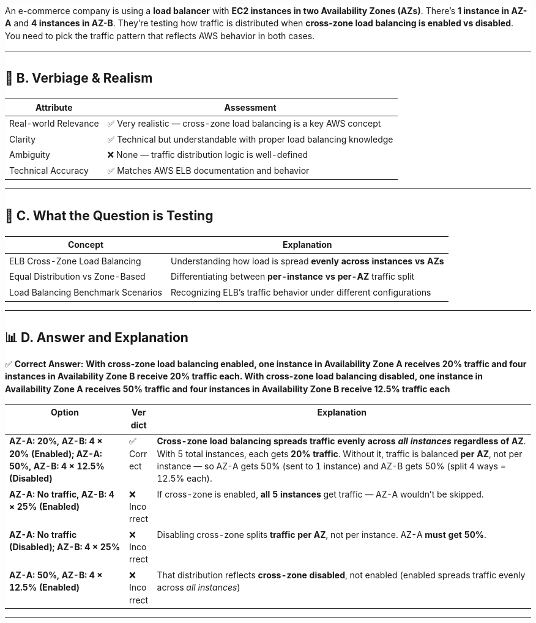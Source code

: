 An e-commerce company is using a **load balancer** with **EC2 instances in two Availability Zones (AZs)**. There’s **1 instance in AZ-A** and **4 instances in AZ-B**. They’re testing how traffic is distributed when **cross-zone load balancing is enabled vs disabled**. You need to pick the traffic pattern that reflects AWS behavior in both cases.

---

## 🧾 B. Verbiage & Realism

| Attribute            | Assessment                                                           |
| -------------------- | -------------------------------------------------------------------- |
| Real-world Relevance | ✅ Very realistic — cross-zone load balancing is a key AWS concept   |
| Clarity              | ✅ Technical but understandable with proper load balancing knowledge |
| Ambiguity            | ❌ None — traffic distribution logic is well-defined                 |
| Technical Accuracy   | ✅ Matches AWS ELB documentation and behavior                        |

---

## 🎯 C. What the Question is Testing

| Concept                            | Explanation                                                         |
| ---------------------------------- | ------------------------------------------------------------------- |
| ELB Cross-Zone Load Balancing      | Understanding how load is spread **evenly across instances vs AZs** |
| Equal Distribution vs Zone-Based   | Differentiating between **per-instance vs per-AZ** traffic split    |
| Load Balancing Benchmark Scenarios | Recognizing ELB’s traffic behavior under different configurations   |

---

## 📊 D. Answer and Explanation

✅ **Correct Answer:**
**With cross-zone load balancing enabled, one instance in Availability Zone A receives 20% traffic and four instances in Availability Zone B receive 20% traffic each. With cross-zone load balancing disabled, one instance in Availability Zone A receives 50% traffic and four instances in Availability Zone B receive 12.5% traffic each**

| Option                                                                        | Verdict      | Explanation                                                                                                                                                                                                                                                                                          |
| ----------------------------------------------------------------------------- | ------------ | ---------------------------------------------------------------------------------------------------------------------------------------------------------------------------------------------------------------------------------------------------------------------------------------------------- |
| **AZ-A: 20%, AZ-B: 4 × 20% (Enabled); AZ-A: 50%, AZ-B: 4 × 12.5% (Disabled)** | ✅ Correct   | **Cross-zone load balancing spreads traffic evenly across _all instances_ regardless of AZ**. With 5 total instances, each gets **20% traffic**. Without it, traffic is balanced **per AZ**, not per instance — so AZ-A gets 50% (sent to 1 instance) and AZ-B gets 50% (split 4 ways = 12.5% each). |
| **AZ-A: No traffic, AZ-B: 4 × 25% (Enabled)**                                 | ❌ Incorrect | If cross-zone is enabled, **all 5 instances** get traffic — AZ-A wouldn’t be skipped.                                                                                                                                                                                                                |
| **AZ-A: No traffic (Disabled); AZ-B: 4 × 25%**                                | ❌ Incorrect | Disabling cross-zone splits **traffic per AZ**, not per instance. AZ-A **must get 50%**.                                                                                                                                                                                                             |
| **AZ-A: 50%, AZ-B: 4 × 12.5% (Enabled)**                                      | ❌ Incorrect | That distribution reflects **cross-zone disabled**, not enabled (enabled spreads traffic evenly across _all instances_)                                                                                                                                                                              |

---
